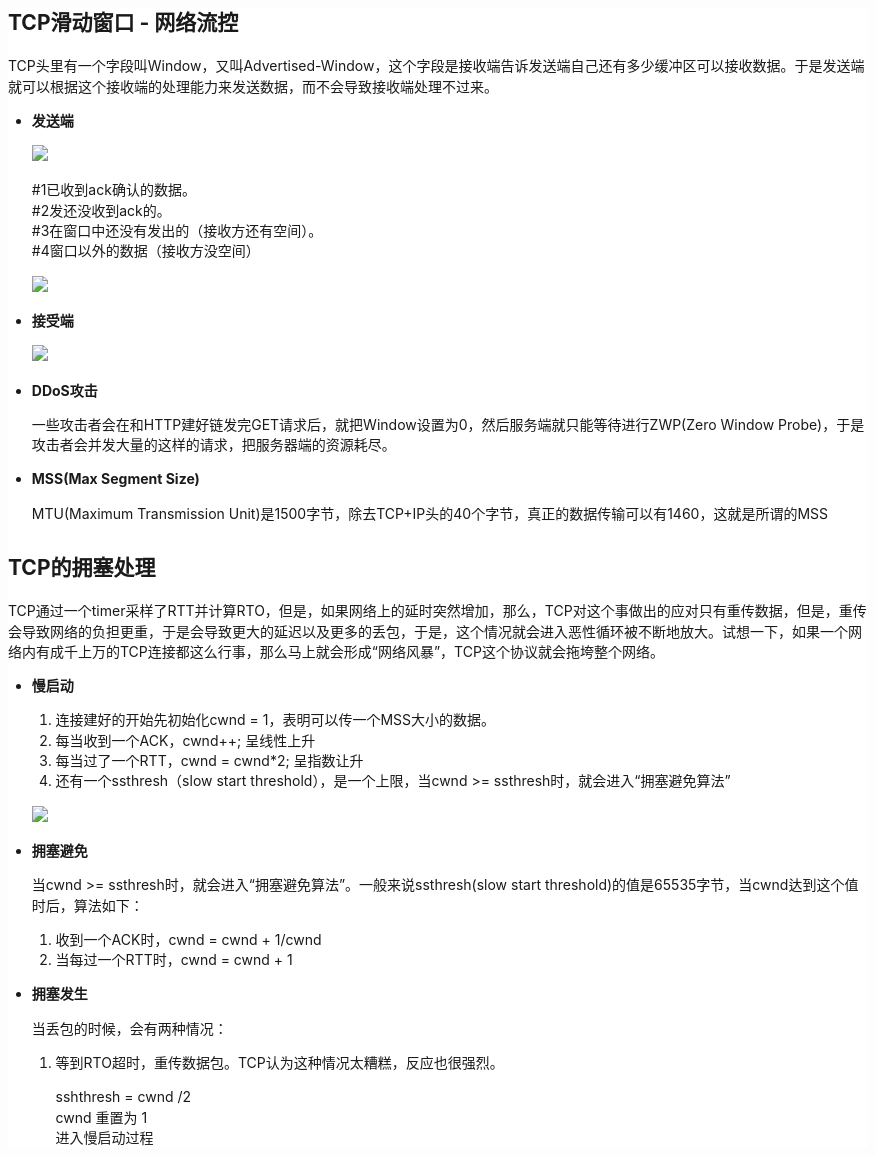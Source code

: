 ## TCP滑动窗口 - 网络流控

TCP头里有一个字段叫Window，又叫Advertised-Window，这个字段是接收端告诉发送端自己还有多少缓冲区可以接收数据。于是发送端就可以根据这个接收端的处理能力来发送数据，而不会导致接收端处理不过来。 

* **发送端**

    ![](https://oss.guyuchen.com/deadpool/images/tcpswwindows.png)

    #1已收到ack确认的数据。<br>
    #2发还没收到ack的。<br>
    #3在窗口中还没有发出的（接收方还有空间）。<br>
    #4窗口以外的数据（接收方没空间）

    ![](https://oss.guyuchen.com/deadpool/images/tcpswslide.png)

* **接受端**

    ![](https://oss.guyuchen.com/deadpool/images/tcpswflow.png)

* **DDoS攻击**

    一些攻击者会在和HTTP建好链发完GET请求后，就把Window设置为0，然后服务端就只能等待进行ZWP(Zero Window Probe)，于是攻击者会并发大量的这样的请求，把服务器端的资源耗尽。

* **MSS(Max Segment Size)**

    MTU(Maximum Transmission Unit)是1500字节，除去TCP+IP头的40个字节，真正的数据传输可以有1460，这就是所谓的MSS
    
## TCP的拥塞处理

TCP通过一个timer采样了RTT并计算RTO，但是，如果网络上的延时突然增加，那么，TCP对这个事做出的应对只有重传数据，但是，重传会导致网络的负担更重，于是会导致更大的延迟以及更多的丢包，于是，这个情况就会进入恶性循环被不断地放大。试想一下，如果一个网络内有成千上万的TCP连接都这么行事，那么马上就会形成“网络风暴”，TCP这个协议就会拖垮整个网络。

* **慢启动**

    1. 连接建好的开始先初始化cwnd = 1，表明可以传一个MSS大小的数据。
    1. 每当收到一个ACK，cwnd++; 呈线性上升
    1. 每当过了一个RTT，cwnd = cwnd*2; 呈指数让升
    1. 还有一个ssthresh（slow start threshold），是一个上限，当cwnd >= ssthresh时，就会进入“拥塞避免算法”

    ![](https://oss.guyuchen.com/deadpool/images/tcp.slow_.start_.jpg)

* **拥塞避免**

    当cwnd >= ssthresh时，就会进入“拥塞避免算法”。一般来说ssthresh(slow start threshold)的值是65535字节，当cwnd达到这个值时后，算法如下：

    1. 收到一个ACK时，cwnd = cwnd + 1/cwnd
    1. 当每过一个RTT时，cwnd = cwnd + 1

* **拥塞发生**

    当丢包的时候，会有两种情况：

    1. 等到RTO超时，重传数据包。TCP认为这种情况太糟糕，反应也很强烈。

        sshthresh =  cwnd /2<br>
        cwnd 重置为 1<br>
        进入慢启动过程<br>
